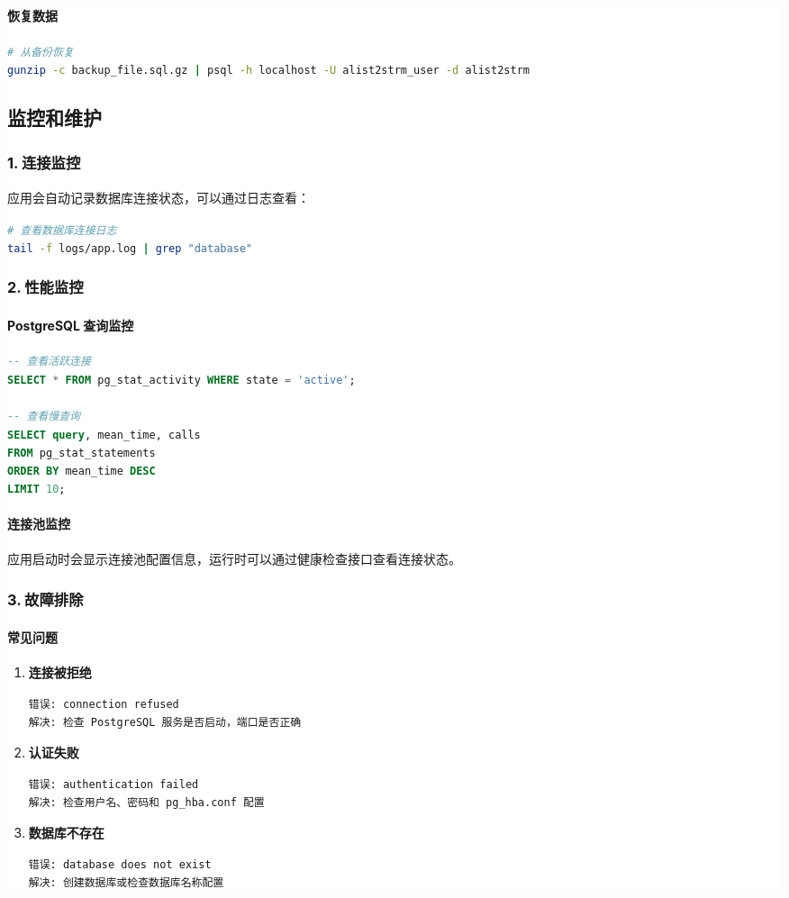 #### 恢复数据
```bash
# 从备份恢复
gunzip -c backup_file.sql.gz | psql -h localhost -U alist2strm_user -d alist2strm
```

## 监控和维护

### 1. 连接监控

应用会自动记录数据库连接状态，可以通过日志查看：
```bash
# 查看数据库连接日志
tail -f logs/app.log | grep "database"
```

### 2. 性能监控

#### PostgreSQL 查询监控
```sql
-- 查看活跃连接
SELECT * FROM pg_stat_activity WHERE state = 'active';

-- 查看慢查询
SELECT query, mean_time, calls 
FROM pg_stat_statements 
ORDER BY mean_time DESC 
LIMIT 10;
```

#### 连接池监控
应用启动时会显示连接池配置信息，运行时可以通过健康检查接口查看连接状态。

### 3. 故障排除

#### 常见问题

1. **连接被拒绝**
   ```
   错误: connection refused
   解决: 检查 PostgreSQL 服务是否启动，端口是否正确
   ```

2. **认证失败**
   ```
   错误: authentication failed
   解决: 检查用户名、密码和 pg_hba.conf 配置
   ```

3. **数据库不存在**
   ```
   错误: database does not exist
   解决: 创建数据库或检查数据库名称配置
   ```
